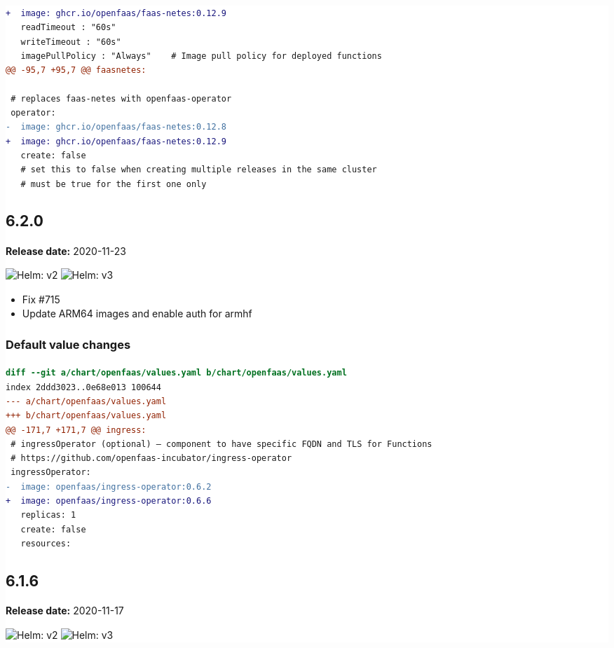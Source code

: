 ```diff
+  image: ghcr.io/openfaas/faas-netes:0.12.9
   readTimeout : "60s"
   writeTimeout : "60s"
   imagePullPolicy : "Always"    # Image pull policy for deployed functions
@@ -95,7 +95,7 @@ faasnetes:
 
 # replaces faas-netes with openfaas-operator
 operator:
-  image: ghcr.io/openfaas/faas-netes:0.12.8
+  image: ghcr.io/openfaas/faas-netes:0.12.9
   create: false
   # set this to false when creating multiple releases in the same cluster
   # must be true for the first one only
```

## 6.2.0 

**Release date:** 2020-11-23

![Helm: v2](https://img.shields.io/static/v1?label=Helm&message=v2&color=inactive&logo=helm)
![Helm: v3](https://img.shields.io/static/v1?label=Helm&message=v3&color=informational&logo=helm)


* Fix #715 
* Update ARM64 images and enable auth for armhf 

### Default value changes

```diff
diff --git a/chart/openfaas/values.yaml b/chart/openfaas/values.yaml
index 2ddd3023..0e68e013 100644
--- a/chart/openfaas/values.yaml
+++ b/chart/openfaas/values.yaml
@@ -171,7 +171,7 @@ ingress:
 # ingressOperator (optional) – component to have specific FQDN and TLS for Functions
 # https://github.com/openfaas-incubator/ingress-operator
 ingressOperator:
-  image: openfaas/ingress-operator:0.6.2
+  image: openfaas/ingress-operator:0.6.6
   replicas: 1
   create: false
   resources:
```

## 6.1.6 

**Release date:** 2020-11-17

![Helm: v2](https://img.shields.io/static/v1?label=Helm&message=v2&color=inactive&logo=helm)
![Helm: v3](https://img.shields.io/static/v1?label=Helm&message=v3&color=informational&logo=helm)
